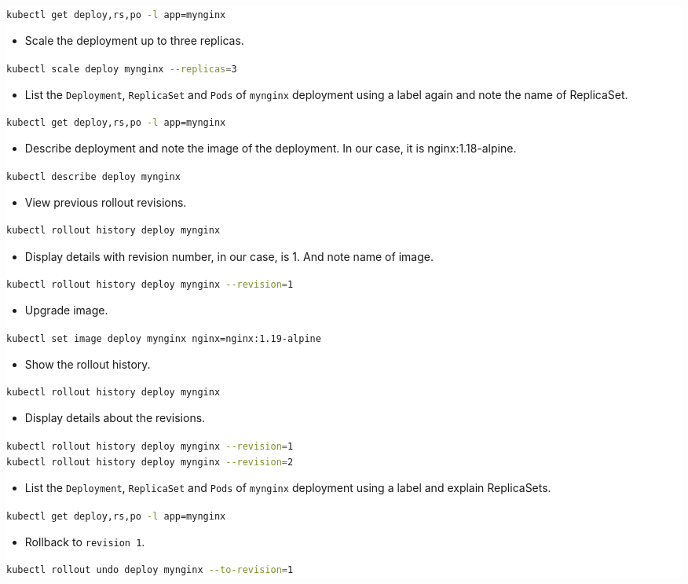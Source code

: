 ```bash
kubectl get deploy,rs,po -l app=mynginx
```

- Scale the deployment up to three replicas.

```bash
kubectl scale deploy mynginx --replicas=3
```

- List the `Deployment`, `ReplicaSet` and `Pods` of `mynginx` deployment using a label again and note the name of ReplicaSet.

```bash
kubectl get deploy,rs,po -l app=mynginx
```

- Describe deployment and note the image of the deployment. In our case, it is nginx:1.18-alpine.

```bash
kubectl describe deploy mynginx
```

- View previous rollout revisions.

```bash
kubectl rollout history deploy mynginx
```

- Display details with revision number, in our case, is 1. And note name of image.

```bash
kubectl rollout history deploy mynginx --revision=1
```

- Upgrade image.

```bash
kubectl set image deploy mynginx nginx=nginx:1.19-alpine
```

- Show the rollout history.

```bash
kubectl rollout history deploy mynginx
```

- Display details about the revisions.

```bash
kubectl rollout history deploy mynginx --revision=1
kubectl rollout history deploy mynginx --revision=2
```

- List the `Deployment`, `ReplicaSet` and `Pods` of `mynginx` deployment using a label and explain ReplicaSets.

```bash
kubectl get deploy,rs,po -l app=mynginx
```

- Rollback to `revision 1`.

```bash
kubectl rollout undo deploy mynginx --to-revision=1
```
